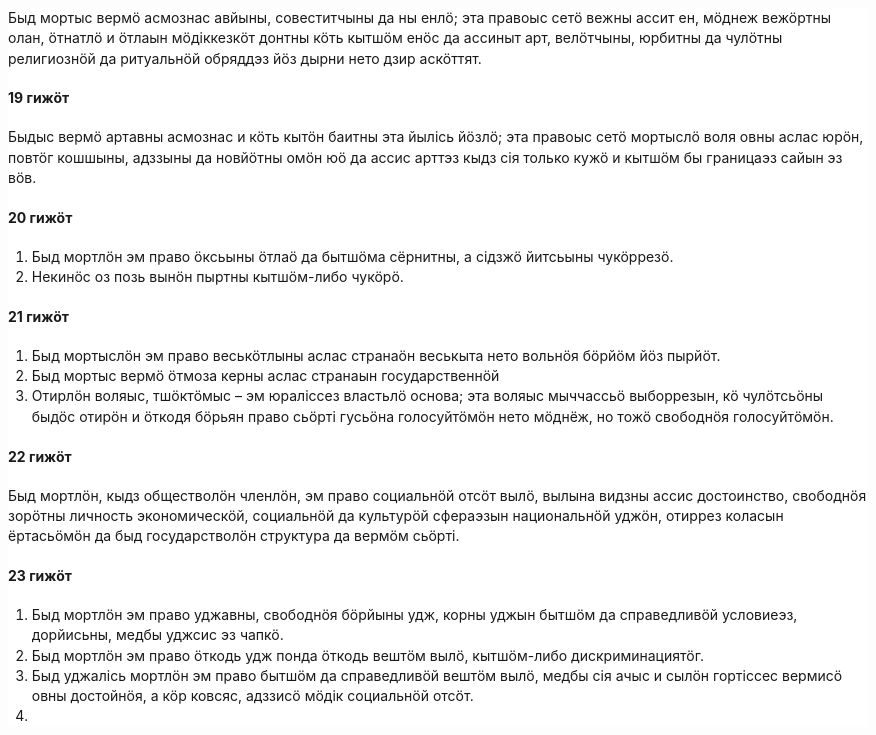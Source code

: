  <p>
  Быд мортыс вермӧ асмознас авйыны, совеститчыны да  ны енлӧ; эта правоыс сетӧ вежны ассит ен, мӧднеж вежӧртны олан, ӧтнатлӧ и ӧтлаын мӧдіккезкӧт донтны кӧть кытшӧм енӧс да ассиныт арт, велӧтчыны, юрбитны да чулӧтны религиознӧй да ритуальнӧй обряддэз йӧз дырни нето дзир аскӧттят.
 </p>
 <h4>
  19 гижӧт
 </h4>
 <p>
  Быдыс вермӧ артавны асмознас и кӧть кытӧн баитны эта йылісь йӧзлӧ; эта правоыс сетӧ мортыслӧ воля овны аслас юрӧн, повтӧг кошшыны, адззыны да новйӧтны омӧн юӧ да ассис арттэз кыдз сія только кужӧ и кытшӧм бы границаэз сайын эз вӧв.
 </p>
 <h4>
  20 гижӧт
 </h4>
 <ol>
  <li>
   Быд мортлӧн эм право ӧксьыны ӧтлаӧ да бытшӧма сёрнитны, а сідзжӧ йитсьыны чукӧррезӧ.
  </li>
  <li>
   Некинӧс оз позь вынӧн пыртны кытшӧм-либо чукӧрӧ.
  </li>
 </ol>
 <h4>
  21 гижӧт
 </h4>
 <ol>
  <li>
   Быд мортыслӧн эм право веськӧтлыны аслас странаӧн веськыта нето вольнӧя бӧрйӧм йӧз пырйӧт.
  </li>
  <li>
   Быд мортыс вермӧ ӧтмоза керны аслас странаын государственнӧй
  </li>
  <li>
   Отирлӧн воляыс, тшӧктӧмыс – эм юраліссез властьлӧ основа; эта воляыс мыччассьӧ выборрезын, кӧ чулӧтсьӧны быдӧс отирӧн и ӧткодя бӧрьян право сьӧрті гусьӧна голосуйтӧмӧн нето мӧднёж, но тожӧ свободнӧя голосуйтӧмӧн.
  </li>
 </ol>
 <h4>
  22 гижӧт
 </h4>
 <p>
  Быд мортлӧн, кыдз обществолӧн членлӧн, эм право социальнӧй отсӧт вылӧ, вылына видзны ассис достоинство, свободнӧя зорӧтны личность экономическӧй, социальнӧй да культурӧй сфераэзын национальнӧй уджӧн, отиррез коласын ёртасьӧмӧн да быд государстволӧн структура да вермӧм сьӧрті.
 </p>
 <h4>
  23 гижӧт
 </h4>
 <ol>
  <li>
   Быд мортлӧн эм право уджавны, свободнӧя бӧрйыны удж, корны уджын бытшӧм да справедливӧй условиеэз, дорйисьны, медбы уджсис эз чапкӧ.
  </li>
  <li>
   Быд мортлӧн эм право ӧткодь удж понда ӧткодь вештӧм вылӧ, кытшӧм-либо дискриминациятӧг.
  </li>
  <li>
   Быд уджалісь мортлӧн эм право бытшӧм да справедливӧй вештӧм вылӧ, медбы сія ачыс и сылӧн гортіссес вермисӧ овны достойнӧя, а кӧр ковсяс, адззисӧ мӧдік социальнӧй отсӧт.
  </li>
  <li>